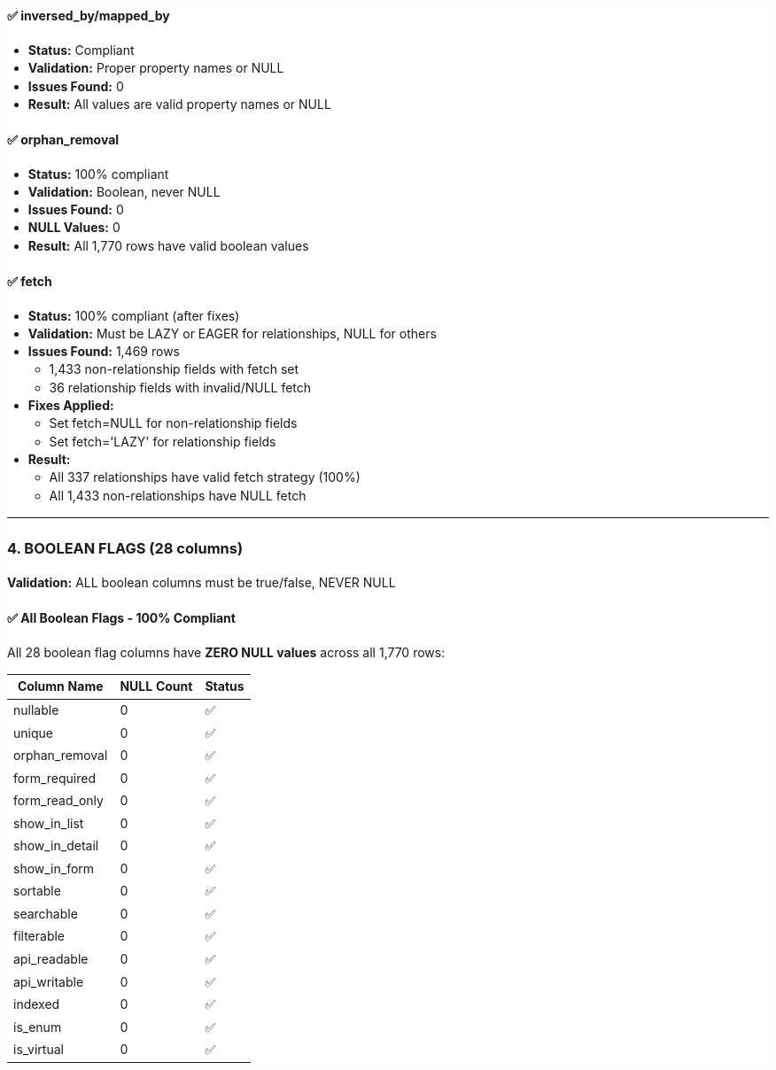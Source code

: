 #### ✅ inversed_by/mapped_by
- **Status:** Compliant
- **Validation:** Proper property names or NULL
- **Issues Found:** 0
- **Result:** All values are valid property names or NULL

#### ✅ orphan_removal
- **Status:** 100% compliant
- **Validation:** Boolean, never NULL
- **Issues Found:** 0
- **NULL Values:** 0
- **Result:** All 1,770 rows have valid boolean values

#### ✅ fetch
- **Status:** 100% compliant (after fixes)
- **Validation:** Must be LAZY or EAGER for relationships, NULL for others
- **Issues Found:** 1,469 rows
  - 1,433 non-relationship fields with fetch set
  - 36 relationship fields with invalid/NULL fetch
- **Fixes Applied:**
  - Set fetch=NULL for non-relationship fields
  - Set fetch='LAZY' for relationship fields
- **Result:**
  - All 337 relationships have valid fetch strategy (100%)
  - All 1,433 non-relationships have NULL fetch

---

### 4. BOOLEAN FLAGS (28 columns)

**Validation:** ALL boolean columns must be true/false, NEVER NULL

#### ✅ All Boolean Flags - 100% Compliant
All 28 boolean flag columns have **ZERO NULL values** across all 1,770 rows:

| Column Name | NULL Count | Status |
|-------------|------------|--------|
| nullable | 0 | ✅ |
| unique | 0 | ✅ |
| orphan_removal | 0 | ✅ |
| form_required | 0 | ✅ |
| form_read_only | 0 | ✅ |
| show_in_list | 0 | ✅ |
| show_in_detail | 0 | ✅ |
| show_in_form | 0 | ✅ |
| sortable | 0 | ✅ |
| searchable | 0 | ✅ |
| filterable | 0 | ✅ |
| api_readable | 0 | ✅ |
| api_writable | 0 | ✅ |
| indexed | 0 | ✅ |
| is_enum | 0 | ✅ |
| is_virtual | 0 | ✅ |